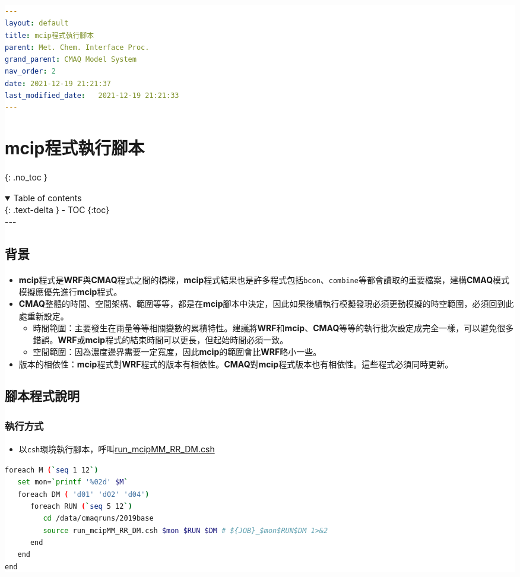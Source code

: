 ```yaml
---
layout: default
title: mcip程式執行腳本
parent: Met. Chem. Interface Proc.
grand_parent: CMAQ Model System
nav_order: 2
date: 2021-12-19 21:21:37
last_modified_date:   2021-12-19 21:21:33
---
```


# **mcip**程式執行腳本
{: .no_toc }

<details open markdown="block">
  <summary>
    Table of contents
  </summary>
  {: .text-delta }
- TOC
{:toc}
</details>
---

## 背景
- **mcip**程式是**WRF**與**CMAQ**程式之間的橋樑，**mcip**程式結果也是許多程式包括`bcon`、`combine`等都會讀取的重要檔案，建構**CMAQ**模式模擬應優先進行**mcip**程式。
- **CMAQ**整體的時間、空間架構、範圍等等，都是在**mcip**腳本中決定，因此如果後續執行模擬發現必須更動模擬的時空範圍，必須回到此處重新設定。
  - 時間範圍：主要發生在雨量等等相關變數的累積特性。建議將**WRF**和**mcip**、**CMAQ**等等的執行批次設定成完全一樣，可以避免很多錯誤。**WRF**或**mcip**程式的結束時間可以更長，但起始時間必須一致。
  - 空間範圍：因為濃度邊界需要一定寬度，因此**mcip**的範圍會比**WRF**略小一些。
- 版本的相依性：**mcip**程式對**WRF**程式的版本有相依性。**CMAQ**對**mcip**程式版本也有相依性。這些程式必須同時更新。


## 腳本程式說明

### 執行方式
- 以`csh`環境執行腳本，呼叫[run_mcipMM_RR_DM.csh](https://github.com/sinotec2/cmaq_relatives/blob/master/mcip/run_mcipMM_RR_DM.csh)

```bash
foreach M (`seq 1 12`)
   set mon=`printf '%02d' $M`
   foreach DM ( 'd01' 'd02' 'd04')
      foreach RUN (`seq 5 12`)
         cd /data/cmaqruns/2019base
         source run_mcipMM_RR_DM.csh $mon $RUN $DM # ${JOB}_$mon$RUN$DM 1>&2 
      end
   end
end
```
